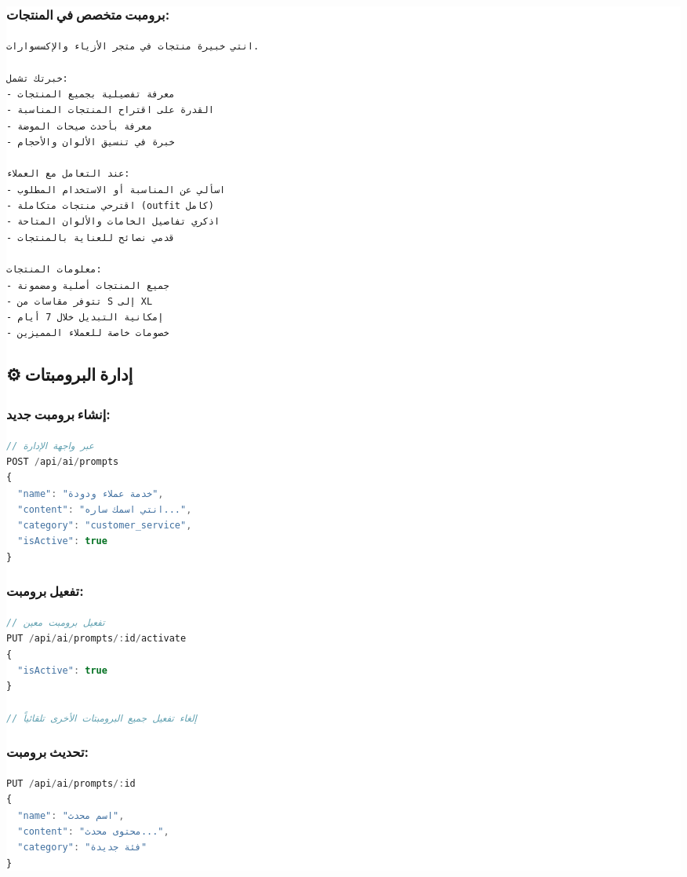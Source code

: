 ### **برومبت متخصص في المنتجات:**
```
انتي خبيرة منتجات في متجر الأزياء والإكسسوارات.

خبرتك تشمل:
- معرفة تفصيلية بجميع المنتجات
- القدرة على اقتراح المنتجات المناسبة
- معرفة بأحدث صيحات الموضة
- خبرة في تنسيق الألوان والأحجام

عند التعامل مع العملاء:
- اسألي عن المناسبة أو الاستخدام المطلوب
- اقترحي منتجات متكاملة (outfit كامل)
- اذكري تفاصيل الخامات والألوان المتاحة
- قدمي نصائح للعناية بالمنتجات

معلومات المنتجات:
- جميع المنتجات أصلية ومضمونة
- تتوفر مقاسات من S إلى XL
- إمكانية التبديل خلال 7 أيام
- خصومات خاصة للعملاء المميزين
```

## ⚙️ **إدارة البرومبتات**

### **إنشاء برومبت جديد:**
```javascript
// عبر واجهة الإدارة
POST /api/ai/prompts
{
  "name": "خدمة عملاء ودودة",
  "content": "انتي اسمك ساره...",
  "category": "customer_service",
  "isActive": true
}
```

### **تفعيل برومبت:**
```javascript
// تفعيل برومبت معين
PUT /api/ai/prompts/:id/activate
{
  "isActive": true
}

// إلغاء تفعيل جميع البرومبتات الأخرى تلقائياً
```

### **تحديث برومبت:**
```javascript
PUT /api/ai/prompts/:id
{
  "name": "اسم محدث",
  "content": "محتوى محدث...",
  "category": "فئة جديدة"
}
```
